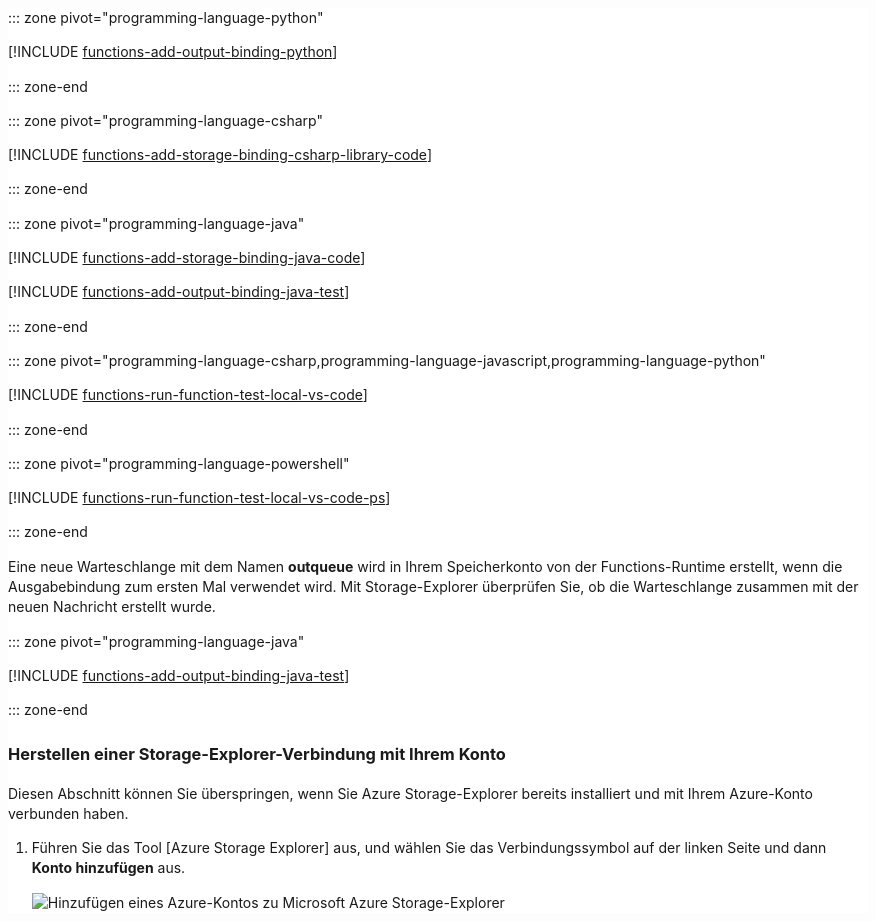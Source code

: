 ::: zone pivot="programming-language-python"

[!INCLUDE [functions-add-output-binding-python](../../includes/functions-add-output-binding-python.md)]

::: zone-end

::: zone pivot="programming-language-csharp"  

[!INCLUDE [functions-add-storage-binding-csharp-library-code](../../includes/functions-add-storage-binding-csharp-library-code.md)]

::: zone-end  

::: zone pivot="programming-language-java"  

[!INCLUDE [functions-add-storage-binding-java-code](../../includes/functions-add-storage-binding-java-code.md)]

[!INCLUDE [functions-add-output-binding-java-test](../../includes/functions-add-output-binding-java-test.md)]

::: zone-end  



::: zone pivot="programming-language-csharp,programming-language-javascript,programming-language-python"

[!INCLUDE [functions-run-function-test-local-vs-code](../../includes/functions-run-function-test-local-vs-code.md)]

::: zone-end

::: zone pivot="programming-language-powershell"

[!INCLUDE [functions-run-function-test-local-vs-code-ps](../../includes/functions-run-function-test-local-vs-code-ps.md)]

::: zone-end

Eine neue Warteschlange mit dem Namen **outqueue** wird in Ihrem Speicherkonto von der Functions-Runtime erstellt, wenn die Ausgabebindung zum ersten Mal verwendet wird. Mit Storage-Explorer überprüfen Sie, ob die Warteschlange zusammen mit der neuen Nachricht erstellt wurde.

::: zone pivot="programming-language-java"  

[!INCLUDE [functions-add-output-binding-java-test](../../includes/functions-add-output-binding-java-test.md)]

::: zone-end

### <a name="connect-storage-explorer-to-your-account"></a>Herstellen einer Storage-Explorer-Verbindung mit Ihrem Konto

Diesen Abschnitt können Sie überspringen, wenn Sie Azure Storage-Explorer bereits installiert und mit Ihrem Azure-Konto verbunden haben.

1. Führen Sie das Tool [Azure Storage Explorer] aus, und wählen Sie das Verbindungssymbol auf der linken Seite und dann **Konto hinzufügen** aus.

    ![Hinzufügen eines Azure-Kontos zu Microsoft Azure Storage-Explorer](./media/functions-add-output-binding-storage-queue-vs-code/storage-explorer-add-account.png)

